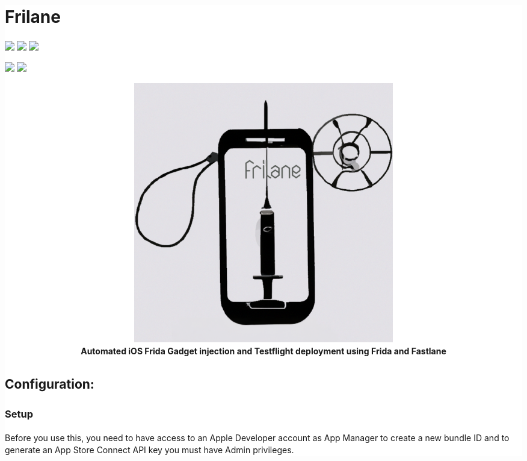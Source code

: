 
# Frilane
![](https://img.shields.io/github/repo-size/gjfvieira/frilane) ![](https://img.shields.io/github/last-commit/gjfvieira/frilane) ![](https://img.shields.io/github/license/gjfvieira/frilane)

![](https://img.shields.io/github/stars/gjfvieira/frilane?style=social) ![](https://img.shields.io/github/watchers/gjfvieira/frilane?style=social)
<p align="center">
  <img src="frilane.png"  width="50%" height="50%">
   <br>
   <b>Automated iOS Frida Gadget injection and Testflight deployment using Frida and Fastlane</b>
   <br>
</p>

## Configuration:

### Setup

Before you use this, you need to have access to an Apple Developer account as App Manager to create a new bundle ID and to generate an App Store Connect API key you must have Admin privileges.
